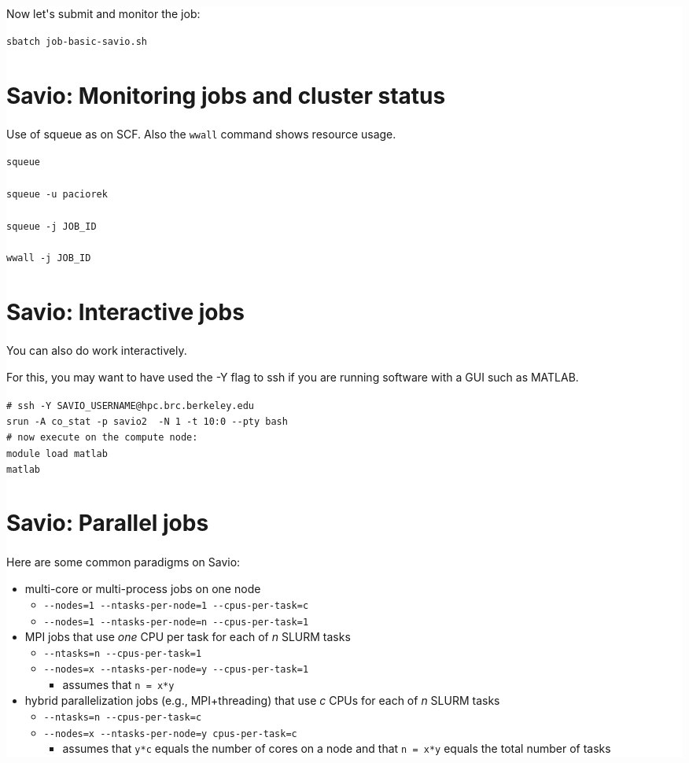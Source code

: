 Now let's submit and monitor the job:

```
sbatch job-basic-savio.sh
```

# Savio: Monitoring jobs and cluster status

Use of squeue as on SCF. Also the `wwall` command shows resource usage.

```
squeue 

squeue -u paciorek

squeue -j JOB_ID

wwall -j JOB_ID
```


# Savio: Interactive jobs

You can also do work interactively.

For this, you may want to have used the -Y flag to ssh if you are running software with a GUI such as MATLAB. 

```
# ssh -Y SAVIO_USERNAME@hpc.brc.berkeley.edu
srun -A co_stat -p savio2  -N 1 -t 10:0 --pty bash
# now execute on the compute node:
module load matlab
matlab
```


# Savio: Parallel jobs

Here are some common paradigms on Savio:

 - multi-core or multi-process jobs on one node
     - `--nodes=1 --ntasks-per-node=1 --cpus-per-task=c` 
     - `--nodes=1 --ntasks-per-node=n --cpus-per-task=1` 
 - MPI jobs that use *one* CPU per task for each of *n* SLURM tasks
     - `--ntasks=n --cpus-per-task=1` 
     - `--nodes=x --ntasks-per-node=y --cpus-per-task=1` 
        - assumes that `n = x*y`
 - hybrid parallelization jobs (e.g., MPI+threading) that use *c* CPUs for each of *n* SLURM tasks
     - `--ntasks=n --cpus-per-task=c`
     - `--nodes=x --ntasks-per-node=y cpus-per-task=c` 
        - assumes that `y*c` equals the number of cores on a node and that `n = x*y` equals the total number of tasks
